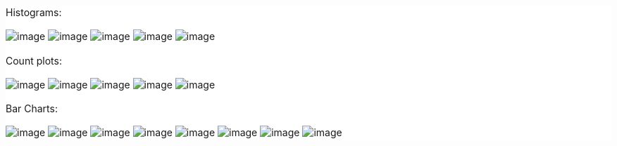 



Histograms:

![image](https://user-images.githubusercontent.com/94175324/172291708-f6afb9b8-a276-41ef-9c1f-3bc5072524b3.png)
![image](https://user-images.githubusercontent.com/94175324/172291752-8acb96bf-222a-44a4-b44b-61c4e877df18.png)
![image](https://user-images.githubusercontent.com/94175324/172291834-1623fcfd-7aed-4a59-8eb6-25bb701b5273.png)
![image](https://user-images.githubusercontent.com/94175324/172291857-4df73d91-557d-461b-920f-1cdd2cac48c8.png)
![image](https://user-images.githubusercontent.com/94175324/172291869-332d8f2b-eec1-4e9d-9249-ae14a01fc081.png)









Count plots:


![image](https://user-images.githubusercontent.com/94175324/172291885-ccf1e03e-df4c-4c5f-b256-8d28cdf24c71.png)
![image](https://user-images.githubusercontent.com/94175324/172291895-f1112134-0c94-4c1a-8374-259d43405edc.png)
![image](https://user-images.githubusercontent.com/94175324/172291913-fdb0141b-9622-4801-ad99-cd23a2c6a1b2.png)
![image](https://user-images.githubusercontent.com/94175324/172291920-62648fb3-dc6a-4443-86b3-def11f715b1e.png)
![image](https://user-images.githubusercontent.com/94175324/172291937-153812c1-2452-4b9d-82df-dad8abeef1a5.png)









Bar Charts:

![image](https://user-images.githubusercontent.com/94175324/172291968-06321446-7c08-42d5-91e1-c15543af5d8c.png)
![image](https://user-images.githubusercontent.com/94175324/172291984-b79a1b0b-42a4-4a08-8cb8-006dd6f857c3.png)
![image](https://user-images.githubusercontent.com/94175324/172292004-62fc9a6f-e675-440e-831a-191bdaee2ee5.png)
![image](https://user-images.githubusercontent.com/94175324/172292019-ce647874-8786-4b1f-9e88-b97d03adde77.png)
![image](https://user-images.githubusercontent.com/94175324/172292026-e25fc29f-cb27-4ca2-bf45-81db2b8b1060.png)
![image](https://user-images.githubusercontent.com/94175324/172292039-040aa434-d322-462c-bdb2-10bfaaa295b6.png)
![image](https://user-images.githubusercontent.com/94175324/172292053-f39ca310-2c5e-41e4-a4d5-d052e7a61a65.png)
![image](https://user-images.githubusercontent.com/94175324/172292069-4c36b9b8-3de4-4928-8bdb-690d9b9f62da.png)








